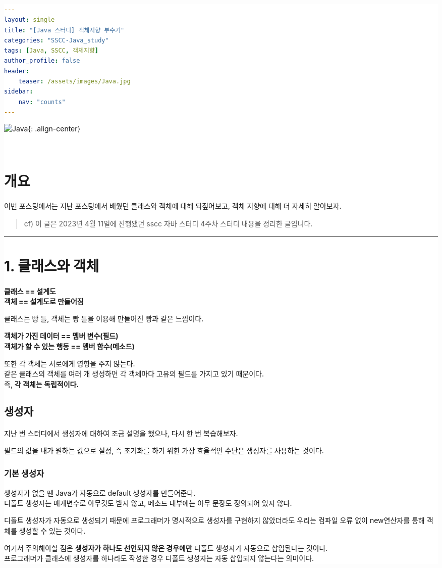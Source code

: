 ```yaml
---
layout: single
title: "[Java 스터디] 객체지향 부수기"
categories: "SSCC-Java_study"
tags: [Java, SSCC, 객체지향]
author_profile: false
header:
    teaser: /assets/images/Java.jpg
sidebar:
    nav: "counts"
---
```

   
![Java]({{site.url}}/assets/images/Java.jpg){: .align-center}

<br>

# 개요
이번 포스팅에서는 지난 포스팅에서 배웠던 클래스와 객체에 대해 되짚어보고, 객체 지향에 대해 더 자세히 알아보자.

> cf) 이 글은 2023년 4월 11일에 진행됐던 sscc 자바 스터디 4주차 스터디 내용을 정리한 글입니다.

***

# 1. 클래스와 객체

**클래스 == 설계도**   
**객체 == 설계도로 만들어짐**

클래스는 빵 틀, 객체는 빵 틀을 이용해 만들어진 빵과 같은 느낌이다.

**객체가 가진 데이터 == 멤버 변수(필드)   
객체가 할 수 있는 행동 == 멤버 함수(메소드)**

또한 각 객체는 서로에게 영향을 주지 않는다.   
같은 클래스의 객체를 여러 개 생성하면 각 객체마다 고유의 필드를 가지고 있기 때문이다.   
즉, **각 객체는 독립적이다.**

## 생성자

지난 번 스터디에서 생성자에 대하여 조금 설명을 했으나, 다시 한 번 복습해보자.

필드의 값을 내가 원하는 값으로 설정, 즉 초기화를 하기 위한 가장 효율적인 수단은 생성자를 사용하는 것이다.

### 기본 생성자

생성자가 없을 땐 Java가 자동으로 default 생성자를 만들어준다.    
디폴트 생성자는 매개변수로 아무것도 받지 않고, 메소드 내부에는 아무 문장도 정의되어 있지 않다.

디폴트 생성자가 자동으로 생성되기 때문에 프로그래머가 명시적으로 생성자를 구현하지 않았더라도 우리는 컴파일 오류 없이 new연산자를 통해 객체를 생성할 수 있는 것이다.

여기서 주의해야할 점은 **생성자가 하나도 선언되지 않은 경우에만** 디폴트 생성자가 자동으로 삽입된다는 것이다.   
프로그래머가 클래스에 생성자를 하나라도 작성한 경우 디폴트 생성자는 자동 삽입되지 않는다는 의미이다.

